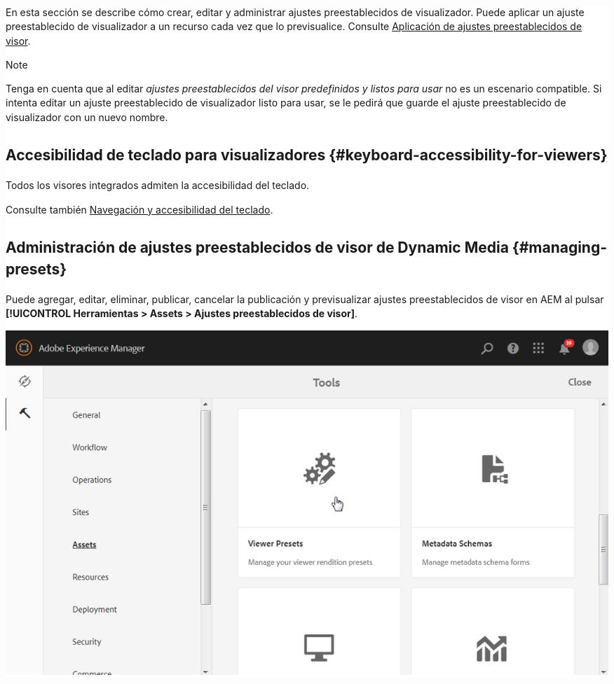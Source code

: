 En esta sección se describe cómo crear, editar y administrar ajustes preestablecidos de visualizador. Puede aplicar un ajuste preestablecido de visualizador a un recurso cada vez que lo previsualice. Consulte [Aplicación de ajustes preestablecidos de visor](viewer-presets.md).

>[!NOTE]
>
>Tenga en cuenta que al editar *ajustes preestablecidos del visor predefinidos y listos para usar* no es un escenario compatible. Si intenta editar un ajuste preestablecido de visualizador listo para usar, se le pedirá que guarde el ajuste preestablecido de visualizador con un nuevo nombre.

## Accesibilidad de teclado para visualizadores {#keyboard-accessibility-for-viewers}

Todos los visores integrados admiten la accesibilidad del teclado.

Consulte también [Navegación y accesibilidad del teclado](https://experienceleague.adobe.com/docs/dynamic-media-developer-resources/library/c-keyboard-accessibility.html).

## Administración de ajustes preestablecidos de visor de Dynamic Media {#managing-presets}

Puede agregar, editar, eliminar, publicar, cancelar la publicación y previsualizar ajustes preestablecidos de visor en AEM al pulsar **[!UICONTROL Herramientas > Assets > Ajustes preestablecidos de visor]**.

![herramientas-recursos](assets/tools-assets.png)
